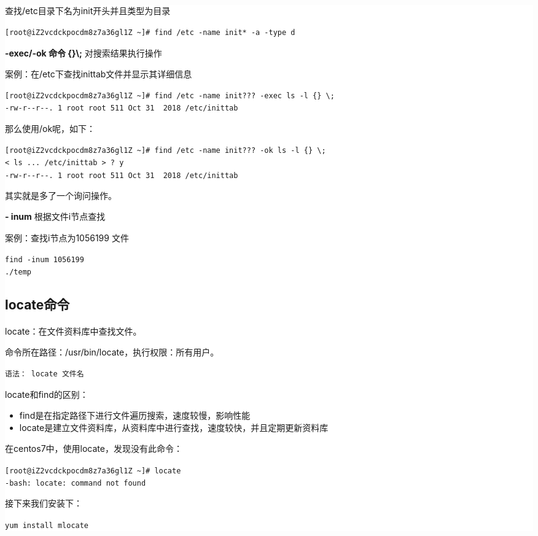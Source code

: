 查找/etc目录下名为init开头并且类型为目录

```
[root@iZ2vcdckpocdm8z7a36gl1Z ~]# find /etc -name init* -a -type d
```

**-exec/-ok 命令 {}\\;**  对搜索结果执行操作


案例：在/etc下查找inittab文件并显示其详细信息

```
[root@iZ2vcdckpocdm8z7a36gl1Z ~]# find /etc -name init??? -exec ls -l {} \;
-rw-r--r--. 1 root root 511 Oct 31  2018 /etc/inittab
```

那么使用/ok呢，如下：
```
[root@iZ2vcdckpocdm8z7a36gl1Z ~]# find /etc -name init??? -ok ls -l {} \;
< ls ... /etc/inittab > ? y
-rw-r--r--. 1 root root 511 Oct 31  2018 /etc/inittab
```

其实就是多了一个询问操作。


**- inum** 根据文件i节点查找

案例：查找i节点为1056199 文件
```
find -inum 1056199
./temp
```

## locate命令


locate：在文件资料库中查找文件。

命令所在路径：/usr/bin/locate，执行权限：所有用户。

```
语法： locate 文件名
```

locate和find的区别：

- find是在指定路径下进行文件遍历搜索，速度较慢，影响性能
- locate是建立文件资料库，从资料库中进行查找，速度较快，并且定期更新资料库


在centos7中，使用locate，发现没有此命令：
```
[root@iZ2vcdckpocdm8z7a36gl1Z ~]# locate 
-bash: locate: command not found
```

接下来我们安装下：

```
yum install mlocate 
```
